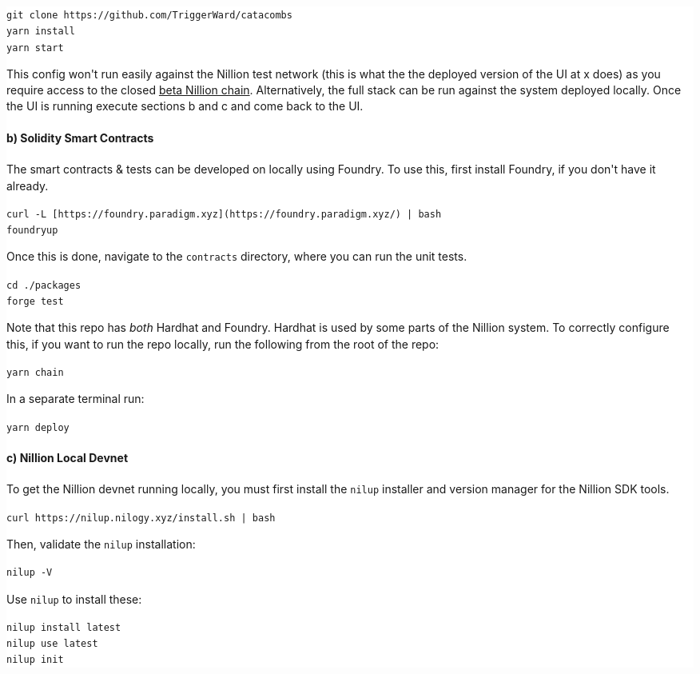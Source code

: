 ```
git clone https://github.com/TriggerWard/catacombs
yarn install
yarn start
```

This config won't run easily against the Nillion test network (this is what the the deployed version of the UI at x does) as you require access to the closed [beta Nillion chain](https://docs.nillion.com/#nillion-network-access). Alternatively, the full stack can be run against the system deployed locally. Once the UI is running execute sections b and c and come back to the UI.

#### b) Solidity Smart Contracts

The smart contracts & tests can be developed on locally using Foundry. To use this, first install Foundry, if you don't have it already.

```
curl -L [https://foundry.paradigm.xyz](https://foundry.paradigm.xyz/) | bash
foundryup
```

Once this is done, navigate to the `contracts` directory, where you can run the unit tests.

```
cd ./packages
forge test
```

Note that this repo has _both_ Hardhat and Foundry. Hardhat is used by some parts of the Nillion system. To correctly configure this, if you want to run the repo locally, run the following from the root of the repo:

```
yarn chain
```

In a separate terminal run:

```
yarn deploy
```

#### c) Nillion Local Devnet

To get the Nillion devnet running locally, you must first install the `nilup` installer and version manager for the Nillion SDK tools.

```
curl https://nilup.nilogy.xyz/install.sh | bash
```

Then, validate the `nilup` installation:

```
nilup -V
```

Use `nilup` to install these:

```bash
nilup install latest
nilup use latest
nilup init
```
